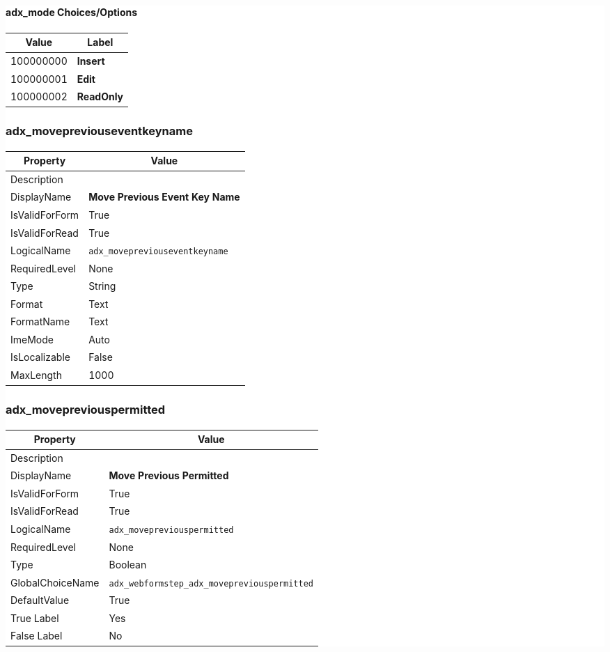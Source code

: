 #### adx_mode Choices/Options

|Value|Label|
|---|---|
|100000000|**Insert**|
|100000001|**Edit**|
|100000002|**ReadOnly**|

### <a name="BKMK_adx_movepreviouseventkeyname"></a> adx_movepreviouseventkeyname

|Property|Value|
|---|---|
|Description||
|DisplayName|**Move Previous Event Key Name**|
|IsValidForForm|True|
|IsValidForRead|True|
|LogicalName|`adx_movepreviouseventkeyname`|
|RequiredLevel|None|
|Type|String|
|Format|Text|
|FormatName|Text|
|ImeMode|Auto|
|IsLocalizable|False|
|MaxLength|1000|

### <a name="BKMK_adx_movepreviouspermitted"></a> adx_movepreviouspermitted

|Property|Value|
|---|---|
|Description||
|DisplayName|**Move Previous Permitted**|
|IsValidForForm|True|
|IsValidForRead|True|
|LogicalName|`adx_movepreviouspermitted`|
|RequiredLevel|None|
|Type|Boolean|
|GlobalChoiceName|`adx_webformstep_adx_movepreviouspermitted`|
|DefaultValue|True|
|True Label|Yes|
|False Label|No|
